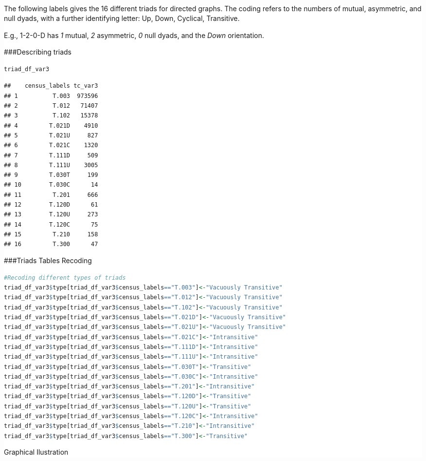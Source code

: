 The following labels gives the 16 different triads for directed graphs. The coding refers to the numbers of mutual, asymmetric, and null dyads, with a further identifying letter: Up, Down, Cyclical, Transitive.

E.g., 1-2-0-D has *1* mutual, *2* asymmetric, *0* null dyads, and the *Down* orientation.

###Describing triads


```r
triad_df_var3
```

```
##    census_labels tc_var3
## 1          T.003  973596
## 2          T.012   71407
## 3          T.102   15378
## 4         T.021D    4910
## 5         T.021U     827
## 6         T.021C    1320
## 7         T.111D     509
## 8         T.111U    3005
## 9         T.030T     199
## 10        T.030C      14
## 11         T.201     666
## 12        T.120D      61
## 13        T.120U     273
## 14        T.120C      75
## 15         T.210     158
## 16         T.300      47
```

###Triads Tables Recoding

```r
#Recoding different types of triads 
triad_df_var3$type[triad_df_var3$census_labels=="T.003"]<-"Vacuously Transitive"
triad_df_var3$type[triad_df_var3$census_labels=="T.012"]<-"Vacuously Transitive"
triad_df_var3$type[triad_df_var3$census_labels=="T.102"]<-"Vacuously Transitive"
triad_df_var3$type[triad_df_var3$census_labels=="T.021D"]<-"Vacuously Transitive"
triad_df_var3$type[triad_df_var3$census_labels=="T.021U"]<-"Vacuously Transitive"
triad_df_var3$type[triad_df_var3$census_labels=="T.021C"]<-"Intransitive"
triad_df_var3$type[triad_df_var3$census_labels=="T.111D"]<-"Intransitive"
triad_df_var3$type[triad_df_var3$census_labels=="T.111U"]<-"Intransitive"
triad_df_var3$type[triad_df_var3$census_labels=="T.030T"]<-"Transitive"
triad_df_var3$type[triad_df_var3$census_labels=="T.030C"]<-"Intransitive"
triad_df_var3$type[triad_df_var3$census_labels=="T.201"]<-"Intransitive"
triad_df_var3$type[triad_df_var3$census_labels=="T.120D"]<-"Transitive"
triad_df_var3$type[triad_df_var3$census_labels=="T.120U"]<-"Transitive"
triad_df_var3$type[triad_df_var3$census_labels=="T.120C"]<-"Intransitive"
triad_df_var3$type[triad_df_var3$census_labels=="T.210"]<-"Intransitive"
triad_df_var3$type[triad_df_var3$census_labels=="T.300"]<-"Transitive"
```

Graphical Ilustration 
